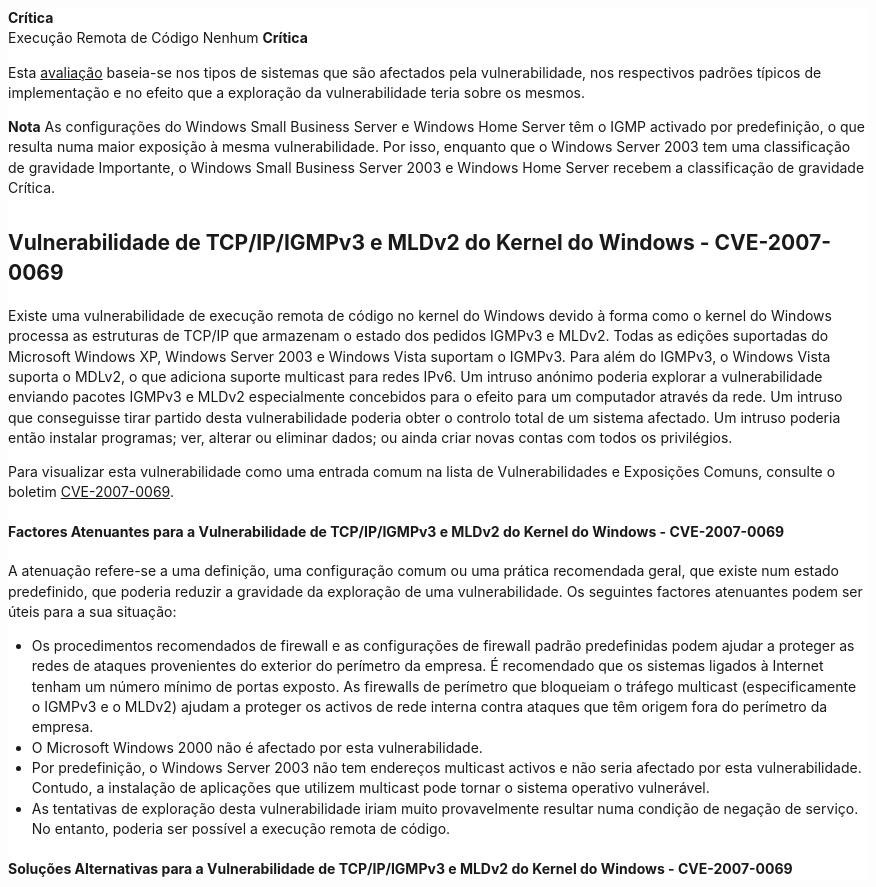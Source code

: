 <td style="border:1px solid black;"><strong>Crítica</strong> <br />
Execução Remota de Código</td>
<td style="border:1px solid black;">Nenhum</td>
<td style="border:1px solid black;"><strong>Crítica</strong></td>
</tr>
</tbody>
</table>
  
Esta [avaliação](http://go.microsoft.com/fwlink/?linkid=21140) baseia-se nos tipos de sistemas que são afectados pela vulnerabilidade, nos respectivos padrões típicos de implementação e no efeito que a exploração da vulnerabilidade teria sobre os mesmos.
  
**Nota** As configurações do Windows Small Business Server e Windows Home Server têm o IGMP activado por predefinição, o que resulta numa maior exposição à mesma vulnerabilidade. Por isso, enquanto que o Windows Server 2003 tem uma classificação de gravidade Importante, o Windows Small Business Server 2003 e Windows Home Server recebem a classificação de gravidade Crítica.
  
Vulnerabilidade de TCP/IP/IGMPv3 e MLDv2 do Kernel do Windows - CVE-2007-0069  
-----------------------------------------------------------------------------
  
<span></span>
Existe uma vulnerabilidade de execução remota de código no kernel do Windows devido à forma como o kernel do Windows processa as estruturas de TCP/IP que armazenam o estado dos pedidos IGMPv3 e MLDv2. Todas as edições suportadas do Microsoft Windows XP, Windows Server 2003 e Windows Vista suportam o IGMPv3. Para além do IGMPv3, o Windows Vista suporta o MDLv2, o que adiciona suporte multicast para redes IPv6. Um intruso anónimo poderia explorar a vulnerabilidade enviando pacotes IGMPv3 e MLDv2 especialmente concebidos para o efeito para um computador através da rede. Um intruso que conseguisse tirar partido desta vulnerabilidade poderia obter o controlo total de um sistema afectado. Um intruso poderia então instalar programas; ver, alterar ou eliminar dados; ou ainda criar novas contas com todos os privilégios.
  
Para visualizar esta vulnerabilidade como uma entrada comum na lista de Vulnerabilidades e Exposições Comuns, consulte o boletim [CVE-2007-0069](http://www.cve.mitre.org/cgi-bin/cvename.cgi?name=cve-2007-0069).
  
#### Factores Atenuantes para a Vulnerabilidade de TCP/IP/IGMPv3 e MLDv2 do Kernel do Windows - CVE-2007-0069
  
A atenuação refere-se a uma definição, uma configuração comum ou uma prática recomendada geral, que existe num estado predefinido, que poderia reduzir a gravidade da exploração de uma vulnerabilidade. Os seguintes factores atenuantes podem ser úteis para a sua situação:
  
-   Os procedimentos recomendados de firewall e as configurações de firewall padrão predefinidas podem ajudar a proteger as redes de ataques provenientes do exterior do perímetro da empresa. É recomendado que os sistemas ligados à Internet tenham um número mínimo de portas exposto. As firewalls de perímetro que bloqueiam o tráfego multicast (especificamente o IGMPv3 e o MLDv2) ajudam a proteger os activos de rede interna contra ataques que têm origem fora do perímetro da empresa.  
-   O Microsoft Windows 2000 não é afectado por esta vulnerabilidade.  
-   Por predefinição, o Windows Server 2003 não tem endereços multicast activos e não seria afectado por esta vulnerabilidade. Contudo, a instalação de aplicações que utilizem multicast pode tornar o sistema operativo vulnerável.  
-   As tentativas de exploração desta vulnerabilidade iriam muito provavelmente resultar numa condição de negação de serviço. No entanto, poderia ser possível a execução remota de código.
  
#### Soluções Alternativas para a Vulnerabilidade de TCP/IP/IGMPv3 e MLDv2 do Kernel do Windows - CVE-2007-0069
  